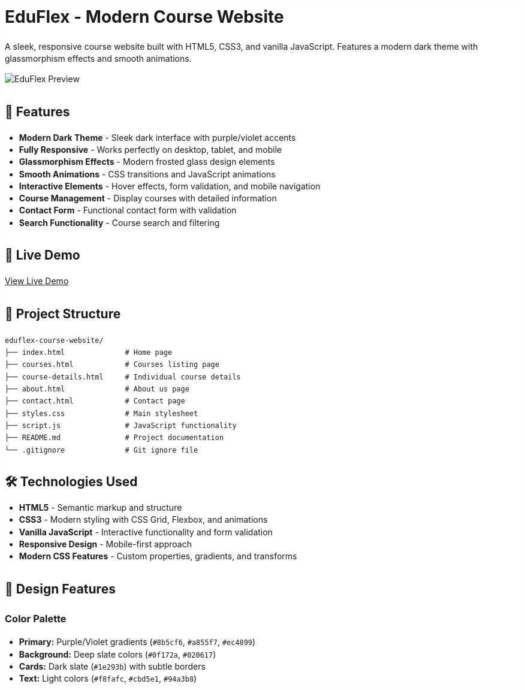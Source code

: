 # EduFlex - Modern Course Website

A sleek, responsive course website built with HTML5, CSS3, and vanilla JavaScript. Features a modern dark theme with glassmorphism effects and smooth animations.

![EduFlex Preview](https://images.unsplash.com/photo-1516321318423-f06f85e504b3?w=800&h=400&fit=crop)

## 🌟 Features

- **Modern Dark Theme** - Sleek dark interface with purple/violet accents
- **Fully Responsive** - Works perfectly on desktop, tablet, and mobile
- **Glassmorphism Effects** - Modern frosted glass design elements
- **Smooth Animations** - CSS transitions and JavaScript animations
- **Interactive Elements** - Hover effects, form validation, and mobile navigation
- **Course Management** - Display courses with detailed information
- **Contact Form** - Functional contact form with validation
- **Search Functionality** - Course search and filtering

## 🚀 Live Demo

[View Live Demo](https://your-username.github.io/eduflex-course-website)

## 📁 Project Structure

```
eduflex-course-website/
├── index.html              # Home page
├── courses.html            # Courses listing page
├── course-details.html     # Individual course details
├── about.html              # About us page
├── contact.html            # Contact page
├── styles.css              # Main stylesheet
├── script.js               # JavaScript functionality
├── README.md               # Project documentation
└── .gitignore              # Git ignore file
```

## 🛠️ Technologies Used

- **HTML5** - Semantic markup and structure
- **CSS3** - Modern styling with CSS Grid, Flexbox, and animations
- **Vanilla JavaScript** - Interactive functionality and form validation
- **Responsive Design** - Mobile-first approach
- **Modern CSS Features** - Custom properties, gradients, and transforms

## 🎨 Design Features

### Color Palette
- **Primary:** Purple/Violet gradients (`#8b5cf6`, `#a855f7`, `#ec4899`)
- **Background:** Deep slate colors (`#0f172a`, `#020617`)
- **Cards:** Dark slate (`#1e293b`) with subtle borders
- **Text:** Light colors (`#f8fafc`, `#cbd5e1`, `#94a3b8`)
